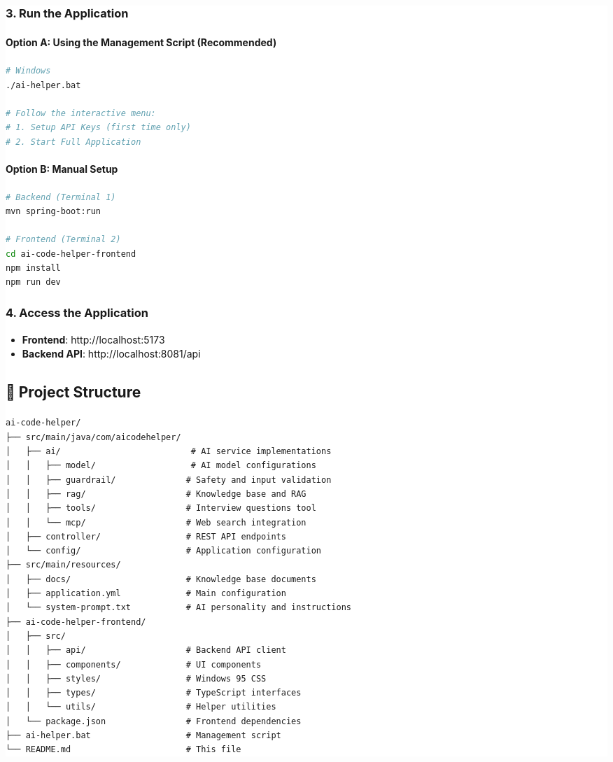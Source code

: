 ### 3. Run the Application

#### Option A: Using the Management Script (Recommended)
```bash
# Windows
./ai-helper.bat

# Follow the interactive menu:
# 1. Setup API Keys (first time only)
# 2. Start Full Application
```

#### Option B: Manual Setup
```bash
# Backend (Terminal 1)
mvn spring-boot:run

# Frontend (Terminal 2)
cd ai-code-helper-frontend
npm install
npm run dev
```

### 4. Access the Application

- **Frontend**: http://localhost:5173
- **Backend API**: http://localhost:8081/api

## 📁 Project Structure

```
ai-code-helper/
├── src/main/java/com/aicodehelper/
│   ├── ai/                          # AI service implementations
│   │   ├── model/                   # AI model configurations
│   │   ├── guardrail/              # Safety and input validation
│   │   ├── rag/                    # Knowledge base and RAG
│   │   ├── tools/                  # Interview questions tool
│   │   └── mcp/                    # Web search integration
│   ├── controller/                 # REST API endpoints
│   └── config/                     # Application configuration
├── src/main/resources/
│   ├── docs/                       # Knowledge base documents
│   ├── application.yml             # Main configuration
│   └── system-prompt.txt           # AI personality and instructions
├── ai-code-helper-frontend/
│   ├── src/
│   │   ├── api/                    # Backend API client
│   │   ├── components/             # UI components
│   │   ├── styles/                 # Windows 95 CSS
│   │   ├── types/                  # TypeScript interfaces
│   │   └── utils/                  # Helper utilities
│   └── package.json                # Frontend dependencies
├── ai-helper.bat                   # Management script
└── README.md                       # This file
```
